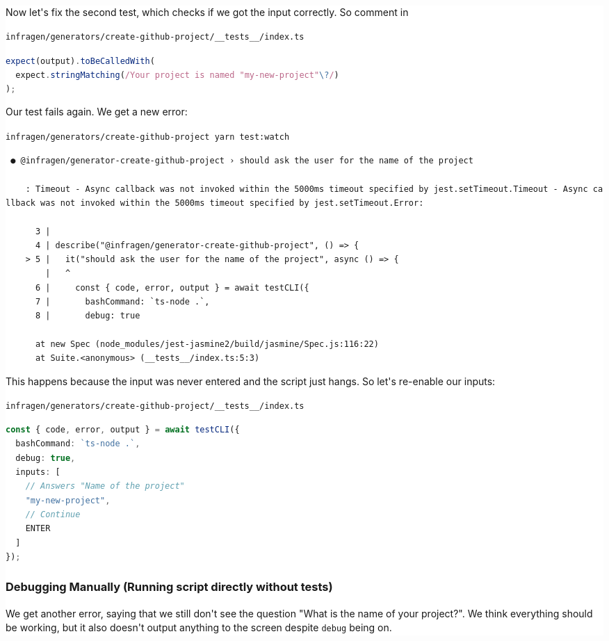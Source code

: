 Now let's fix the second test, which checks if we got the input correctly. So comment in

`infragen/generators/create-github-project/__tests__/index.ts`

```typescript
expect(output).toBeCalledWith(
  expect.stringMatching(/Your project is named "my-new-project"\?/)
);
```

Our test fails again. We get a new error:

`infragen/generators/create-github-project yarn test:watch`

```
 ● @infragen/generator-create-github-project › should ask the user for the name of the project

    : Timeout - Async callback was not invoked within the 5000ms timeout specified by jest.setTimeout.Timeout - Async callback was not invoked within the 5000ms timeout specified by jest.setTimeout.Error:

      3 |
      4 | describe("@infragen/generator-create-github-project", () => {
    > 5 |   it("should ask the user for the name of the project", async () => {
        |   ^
      6 |     const { code, error, output } = await testCLI({
      7 |       bashCommand: `ts-node .`,
      8 |       debug: true

      at new Spec (node_modules/jest-jasmine2/build/jasmine/Spec.js:116:22)
      at Suite.<anonymous> (__tests__/index.ts:5:3)
```

This happens because the input was never entered and the script just hangs. So let's re-enable our inputs:

`infragen/generators/create-github-project/__tests__/index.ts`

```typescript
const { code, error, output } = await testCLI({
  bashCommand: `ts-node .`,
  debug: true,
  inputs: [
    // Answers "Name of the project"
    "my-new-project",
    // Continue
    ENTER
  ]
});
```

### Debugging Manually (Running script directly without tests)

We get another error, saying that we still don't see the question "What is the name of your project?". We think everything should be working, but it also doesn't output anything to the screen despite `debug` being on.
